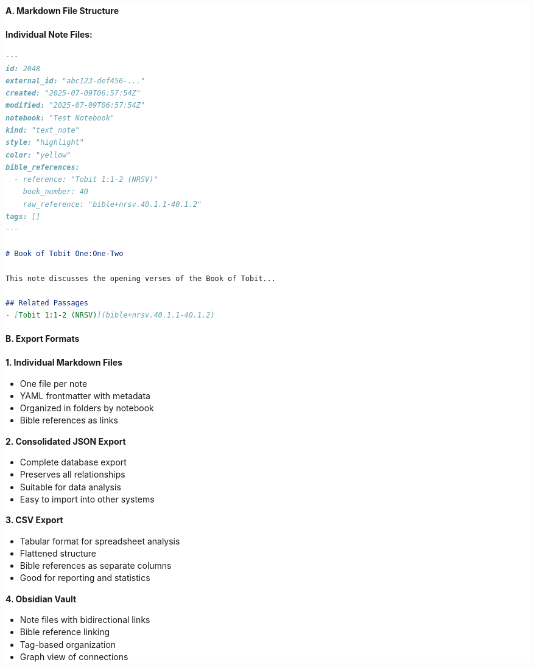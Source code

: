 #### **A. Markdown File Structure**

**Individual Note Files:**
```markdown
---
id: 2048
external_id: "abc123-def456-..."
created: "2025-07-09T06:57:54Z"
modified: "2025-07-09T06:57:54Z"
notebook: "Test Notebook"
kind: "text_note"
style: "highlight"
color: "yellow"
bible_references:
  - reference: "Tobit 1:1-2 (NRSV)"
    book_number: 40
    raw_reference: "bible+nrsv.40.1.1-40.1.2"
tags: []
---

# Book of Tobit One:One-Two

This note discusses the opening verses of the Book of Tobit...

## Related Passages
- [Tobit 1:1-2 (NRSV)](bible+nrsv.40.1.1-40.1.2)
```

#### **B. Export Formats**

**1. Individual Markdown Files**
- One file per note
- YAML frontmatter with metadata
- Organized in folders by notebook
- Bible references as links

**2. Consolidated JSON Export**  
- Complete database export
- Preserves all relationships
- Suitable for data analysis
- Easy to import into other systems

**3. CSV Export**
- Tabular format for spreadsheet analysis
- Flattened structure
- Bible references as separate columns
- Good for reporting and statistics

**4. Obsidian Vault**
- Note files with bidirectional links
- Bible reference linking
- Tag-based organization
- Graph view of connections
